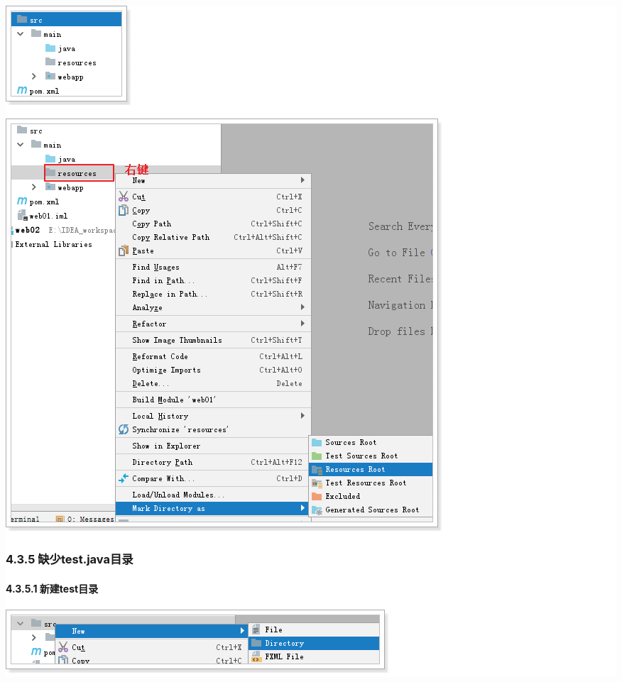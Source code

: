 ![1537365994589](assets/1537365994589.png) 

![1537366029843](assets/1537366029843.png) 

### 4.3.5 缺少test.java目录

#### 4.3.5.1 新建test目录

![1537366119328](assets/1537366119328.png) 
